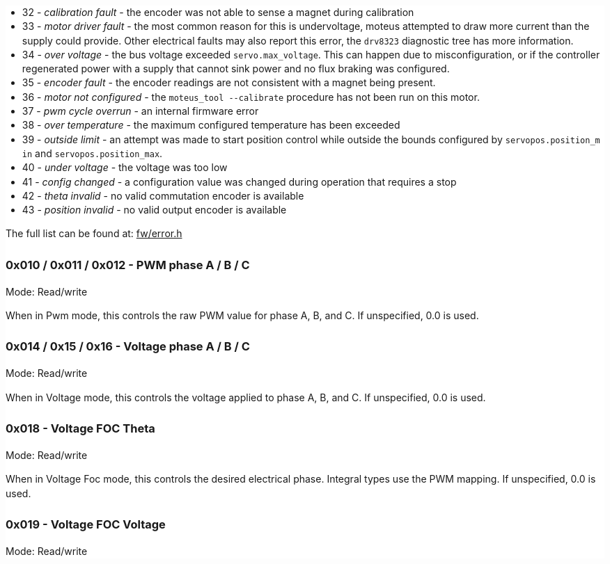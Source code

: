 * 32 - *calibration fault* - the encoder was not able to sense a
  magnet during calibration
* 33 - *motor driver fault* - the most common reason for this is
  undervoltage, moteus attempted to draw more current than the supply
  could provide.  Other electrical faults may also report this error,
  the `drv8323` diagnostic tree has more information.
* 34 - *over voltage* - the bus voltage exceeded `servo.max_voltage`.
  This can happen due to misconfiguration, or if the controller
  regenerated power with a supply that cannot sink power and no flux
  braking was configured.
* 35 - *encoder fault* - the encoder readings are not consistent with
  a magnet being present.
* 36 - *motor not configured* - the `moteus_tool --calibrate`
  procedure has not been run on this motor.
* 37 - *pwm cycle overrun* - an internal firmware error
* 38 - *over temperature* - the maximum configured temperature has
  been exceeded
* 39 - *outside limit* - an attempt was made to start position control
  while outside the bounds configured by `servopos.position_min` and
  `servopos.position_max`.
* 40 - *under voltage* - the voltage was too low
* 41 - *config changed* - a configuration value was changed during
  operation that requires a stop
* 42 - *theta invalid* - no valid commutation encoder is available
* 43 - *position invalid* - no valid output encoder is available

The full list can be found at: [fw/error.h](../fw/error.h#L25)


### 0x010 / 0x011 / 0x012 - PWM phase A / B / C ###

Mode: Read/write

When in Pwm mode, this controls the raw PWM value for phase A, B, and
C.  If unspecified, 0.0 is used.

### 0x014 / 0x15 / 0x16 - Voltage phase A / B / C ###

Mode: Read/write

When in Voltage mode, this controls the voltage applied to phase A,
B, and C.  If unspecified, 0.0 is used.


### 0x018 - Voltage FOC Theta ###

Mode: Read/write

When in Voltage Foc mode, this controls the desired electrical phase.
Integral types use the PWM mapping.  If unspecified, 0.0 is used.

### 0x019 - Voltage FOC Voltage ###

Mode: Read/write

